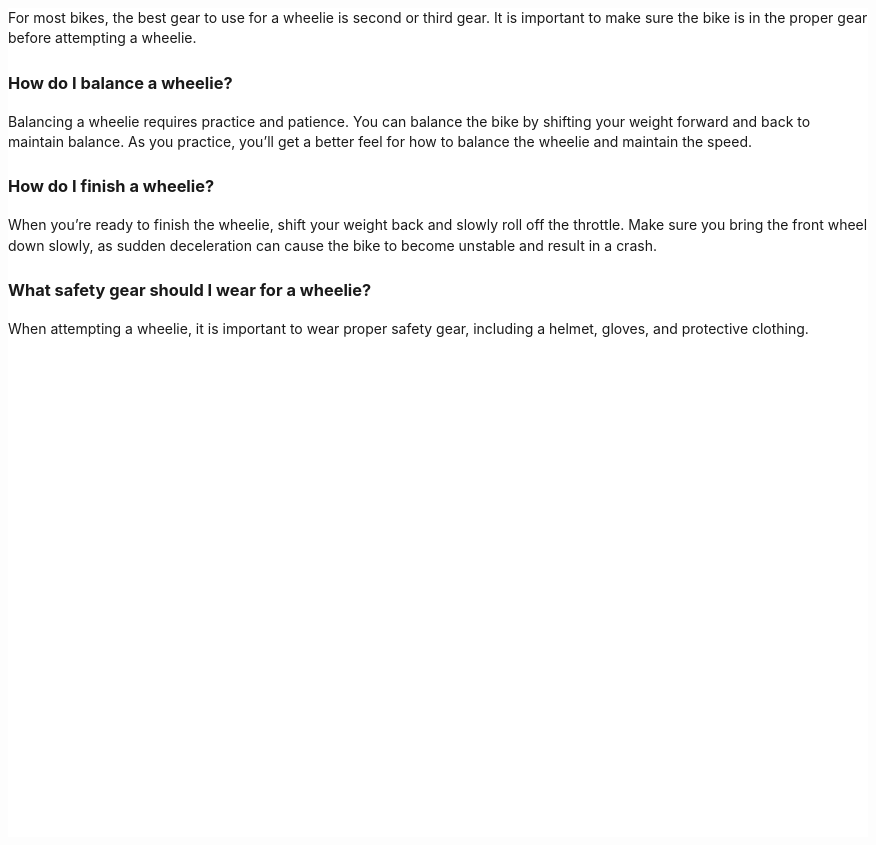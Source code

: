 <p>For most bikes, the best gear to use for a wheelie is second or third gear. It is important to make sure the bike is in the proper gear before attempting a wheelie.</p>

<h3>How do I balance a wheelie?</h3>

<p>Balancing a wheelie requires practice and patience. You can balance the bike by shifting your weight forward and back to maintain balance. As you practice, you’ll get a better feel for how to balance the wheelie and maintain the speed.</p>

<h3>How do I finish a wheelie?</h3>

<p>When you’re ready to finish the wheelie, shift your weight back and slowly roll off the throttle. Make sure you bring the front wheel down slowly, as sudden deceleration can cause the bike to become unstable and result in a crash.</p>

<h3>What safety gear should I wear for a wheelie?</h3>

<p>When attempting a wheelie, it is important to wear proper safety gear, including a helmet, gloves, and protective clothing.</p>

<div style="position: relative; padding-bottom: 56.25%; overflow: hidden"><iframe src="https://www.youtube.com/embed/v9NsAdIKx_Y" frameborder="0" allow="accelerometer; autoplay; clipboard-write; encrypted-media; gyroscope; picture-in-picture; web-share" allowfullscreen style="position: absolute; top: 0; left: 0; width: 100%; height: 100%;"></iframe>
</div>